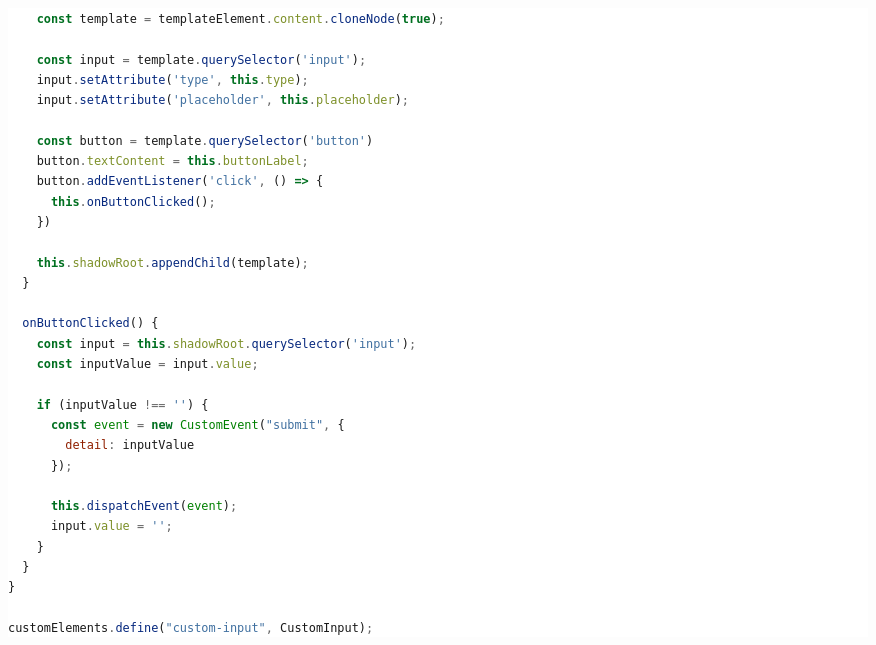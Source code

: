 ```js
    const template = templateElement.content.cloneNode(true);

    const input = template.querySelector('input');
    input.setAttribute('type', this.type);
    input.setAttribute('placeholder', this.placeholder);

    const button = template.querySelector('button')
    button.textContent = this.buttonLabel;
    button.addEventListener('click', () => {
      this.onButtonClicked();
    })

    this.shadowRoot.appendChild(template);
  }

  onButtonClicked() {
    const input = this.shadowRoot.querySelector('input');
    const inputValue = input.value;

    if (inputValue !== '') {
      const event = new CustomEvent("submit", {
        detail: inputValue
      });

      this.dispatchEvent(event);
      input.value = '';
    }
  }
}

customElements.define("custom-input", CustomInput);
```